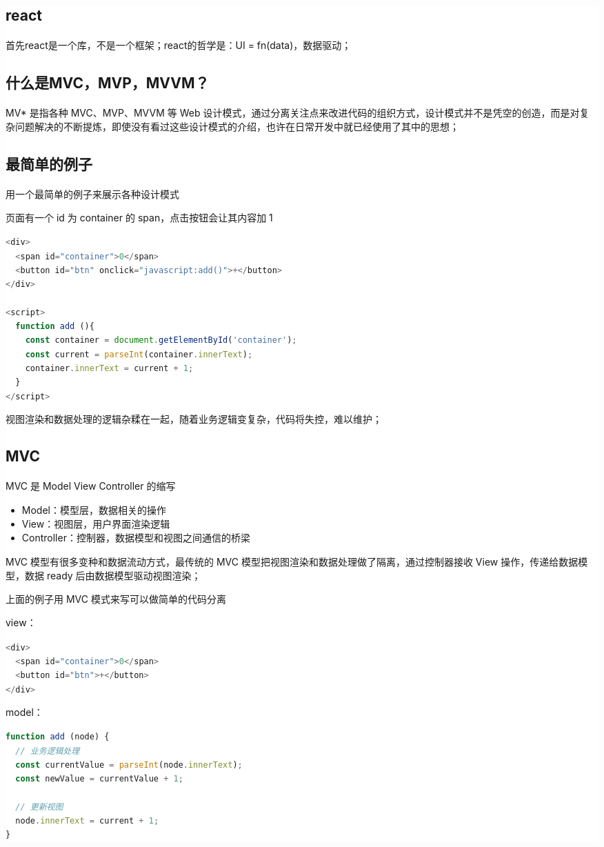 ## react
首先react是一个库，不是一个框架；react的哲学是：UI = fn(data)，数据驱动；

## 什么是MVC，MVP，MVVM？
MV* 是指各种 MVC、MVP、MVVM 等 Web 设计模式，通过分离关注点来改进代码的组织方式，设计模式并不是凭空的创造，而是对复杂问题解决的不断提炼，即使没有看过这些设计模式的介绍，也许在日常开发中就已经使用了其中的思想；

## 最简单的例子
用一个最简单的例子来展示各种设计模式

页面有一个 id 为 container 的 span，点击按钮会让其内容加 1
```js
<div>
  <span id="container">0</span>
  <button id="btn" onclick="javascript:add()">+</button>
</div>

<script>
  function add (){
    const container = document.getElementById('container');
    const current = parseInt(container.innerText);
    container.innerText = current + 1;
  }
</script>
```
视图渲染和数据处理的逻辑杂糅在一起，随着业务逻辑变复杂，代码将失控，难以维护；

## MVC
MVC 是 Model View Controller 的缩写
- Model：模型层，数据相关的操作
- View：视图层，用户界面渲染逻辑
- Controller：控制器，数据模型和视图之间通信的桥梁

MVC 模型有很多变种和数据流动方式，最传统的 MVC 模型把视图渲染和数据处理做了隔离，通过控制器接收 View 操作，传递给数据模型，数据 ready 后由数据模型驱动视图渲染；

上面的例子用 MVC 模式来写可以做简单的代码分离

view：
```js
<div>
  <span id="container">0</span>
  <button id="btn">+</button>
</div>
```

model：
```js
function add (node) {
  // 业务逻辑处理
  const currentValue = parseInt(node.innerText);
  const newValue = currentValue + 1;

  // 更新视图
  node.innerText = current + 1;
}
```
